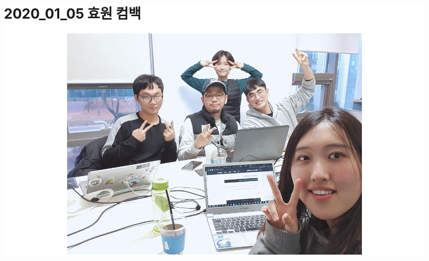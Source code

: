 # 2020_01_05 효원 컴백

<center><img src = "https://github.com/GAS-Gist-Algorithm-Study/Gallery/blob/master/2020_01_05/2020_01_05_1.jpg" width = "70%"></center>
